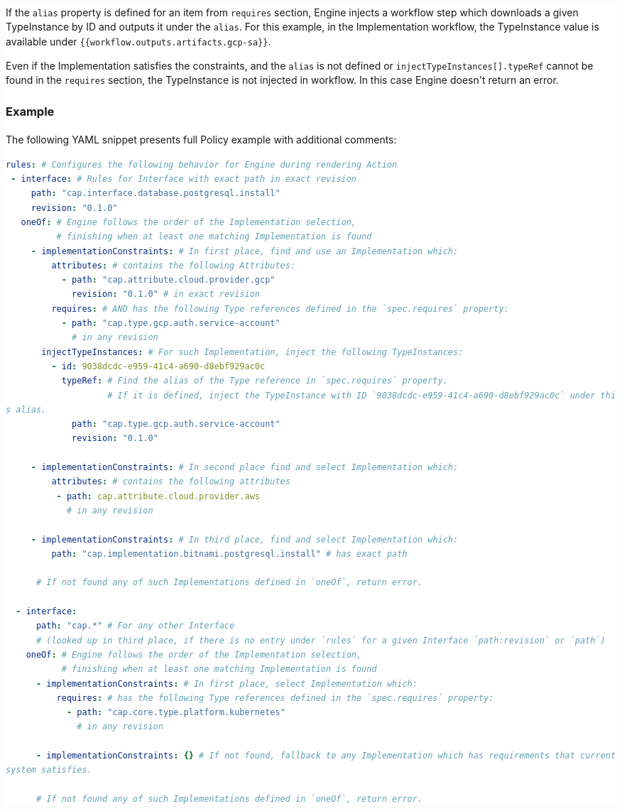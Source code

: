 If the `alias` property is defined for an item from `requires` section, Engine injects a workflow step which downloads a given TypeInstance by ID and outputs it under the `alias`. For this example, in the Implementation workflow, the TypeInstance value is available under `{{workflow.outputs.artifacts.gcp-sa}}`.

Even if the Implementation satisfies the constraints, and the `alias` is not defined or `injectTypeInstances[].typeRef` cannot be found in the `requires` section, the TypeInstance is not injected in workflow. In this case Engine doesn't return an error.

### Example

The following YAML snippet presents full Policy example with additional comments:

```yaml
rules: # Configures the following behavior for Engine during rendering Action
 - interface: # Rules for Interface with exact path in exact revision
     path: "cap.interface.database.postgresql.install"
     revision: "0.1.0"   
   oneOf: # Engine follows the order of the Implementation selection,
          # finishing when at least one matching Implementation is found
     - implementationConstraints: # In first place, find and use an Implementation which:
         attributes: # contains the following Attributes:
           - path: "cap.attribute.cloud.provider.gcp"
             revision: "0.1.0" # in exact revision
         requires: # AND has the following Type references defined in the `spec.requires` property:
           - path: "cap.type.gcp.auth.service-account"
             # in any revision
       injectTypeInstances: # For such Implementation, inject the following TypeInstances: 
         - id: 9038dcdc-e959-41c4-a690-d8ebf929ac0c
           typeRef: # Find the alias of the Type reference in `spec.requires` property.
                    # If it is defined, inject the TypeInstance with ID `9038dcdc-e959-41c4-a690-d8ebf929ac0c` under this alias.
             path: "cap.type.gcp.auth.service-account"
             revision: "0.1.0"
             
     - implementationConstraints: # In second place find and select Implementation which:
         attributes: # contains the following attributes
          - path: cap.attribute.cloud.provider.aws
            # in any revision
            
     - implementationConstraints: # In third place, find and select Implementation which:
         path: "cap.implementation.bitnami.postgresql.install" # has exact path
         
      # If not found any of such Implementations defined in `oneOf`, return error.
   
  - interface:
      path: "cap.*" # For any other Interface
      # (looked up in third place, if there is no entry under `rules` for a given Interface `path:revision` or `path`)
    oneOf: # Engine follows the order of the Implementation selection,
           # finishing when at least one matching Implementation is found
      - implementationConstraints: # In first place, select Implementation which:
          requires: # has the following Type references defined in the `spec.requires` property:
            - path: "cap.core.type.platform.kubernetes"
              # in any revision

      - implementationConstraints: {} # If not found, fallback to any Implementation which has requirements that current system satisfies.

      # If not found any of such Implementations defined in `oneOf`, return error. 
```
